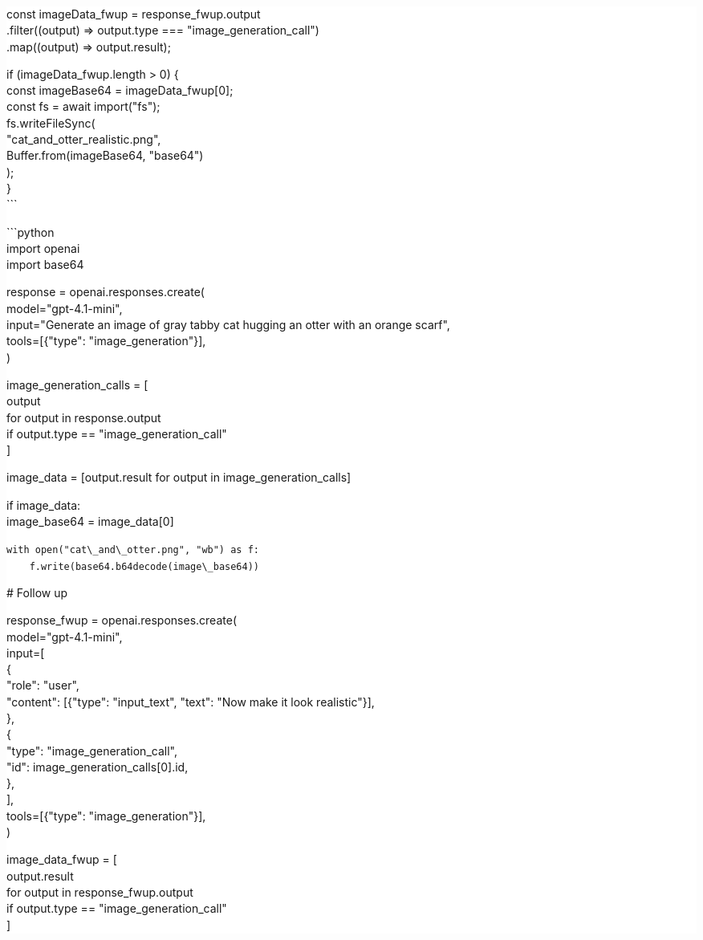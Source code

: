 const imageData\_fwup \= response\_fwup.output  
  .filter((output) \=\> output.type \=== "image\_generation\_call")  
  .map((output) \=\> output.result);

if (imageData\_fwup.length \> 0\) {  
  const imageBase64 \= imageData\_fwup\[0\];  
  const fs \= await import("fs");  
  fs.writeFileSync(  
    "cat\_and\_otter\_realistic.png",  
    Buffer.from(imageBase64, "base64")  
  );  
}  
\`\`\`

\`\`\`python  
import openai  
import base64

response \= openai.responses.create(  
    model="gpt-4.1-mini",  
    input="Generate an image of gray tabby cat hugging an otter with an orange scarf",  
    tools=\[{"type": "image\_generation"}\],  
)

image\_generation\_calls \= \[  
    output  
    for output in response.output  
    if output.type \== "image\_generation\_call"  
\]

image\_data \= \[output.result for output in image\_generation\_calls\]

if image\_data:  
    image\_base64 \= image\_data\[0\]

    with open("cat\_and\_otter.png", "wb") as f:  
        f.write(base64.b64decode(image\_base64))

\# Follow up

response\_fwup \= openai.responses.create(  
    model="gpt-4.1-mini",  
    input=\[  
        {  
            "role": "user",  
            "content": \[{"type": "input\_text", "text": "Now make it look realistic"}\],  
        },  
        {  
            "type": "image\_generation\_call",  
            "id": image\_generation\_calls\[0\].id,  
        },  
    \],  
    tools=\[{"type": "image\_generation"}\],  
)

image\_data\_fwup \= \[  
    output.result  
    for output in response\_fwup.output  
    if output.type \== "image\_generation\_call"  
\]
